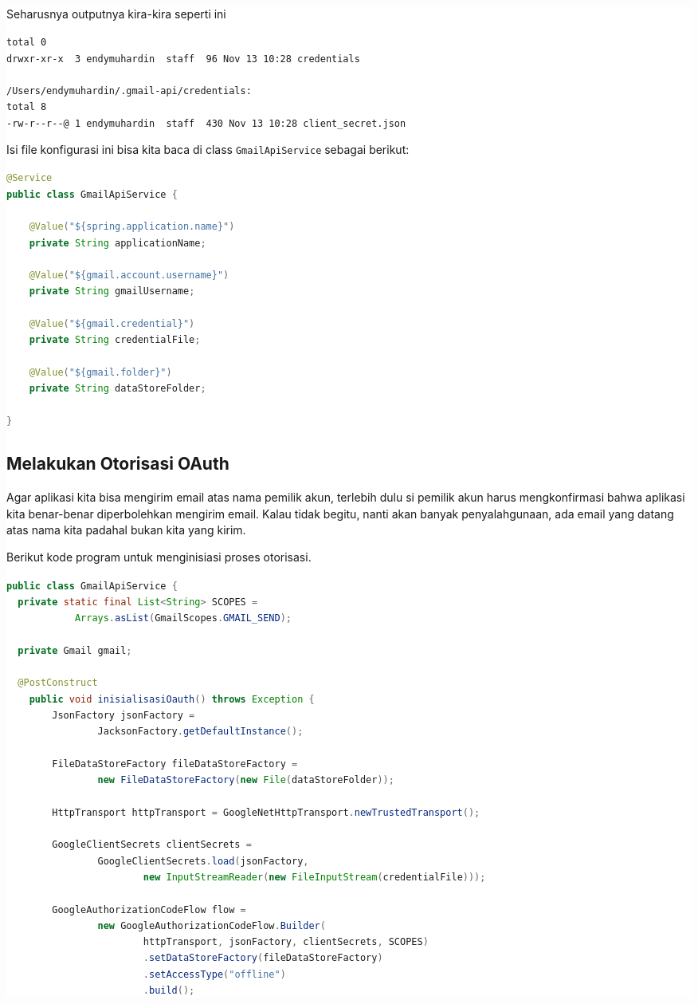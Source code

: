 Seharusnya outputnya kira-kira seperti ini

```
total 0
drwxr-xr-x  3 endymuhardin  staff  96 Nov 13 10:28 credentials

/Users/endymuhardin/.gmail-api/credentials:
total 8
-rw-r--r--@ 1 endymuhardin  staff  430 Nov 13 10:28 client_secret.json
```

Isi file konfigurasi ini bisa kita baca di class `GmailApiService` sebagai berikut:

```java
@Service
public class GmailApiService {

    @Value("${spring.application.name}")
    private String applicationName;

    @Value("${gmail.account.username}")
    private String gmailUsername;

    @Value("${gmail.credential}")
    private String credentialFile;

    @Value("${gmail.folder}")
    private String dataStoreFolder;

}
```

## Melakukan Otorisasi OAuth ##

Agar aplikasi kita bisa mengirim email atas nama pemilik akun, terlebih dulu si pemilik akun harus mengkonfirmasi bahwa aplikasi kita benar-benar diperbolehkan mengirim email. Kalau tidak begitu, nanti akan banyak penyalahgunaan, ada email yang datang atas nama kita padahal bukan kita yang kirim.

Berikut kode program untuk menginisiasi proses otorisasi.

```java
public class GmailApiService {
  private static final List<String> SCOPES =
            Arrays.asList(GmailScopes.GMAIL_SEND);

  private Gmail gmail;

  @PostConstruct
    public void inisialisasiOauth() throws Exception {
        JsonFactory jsonFactory =
                JacksonFactory.getDefaultInstance();

        FileDataStoreFactory fileDataStoreFactory =
                new FileDataStoreFactory(new File(dataStoreFolder));

        HttpTransport httpTransport = GoogleNetHttpTransport.newTrustedTransport();

        GoogleClientSecrets clientSecrets =
                GoogleClientSecrets.load(jsonFactory,
                        new InputStreamReader(new FileInputStream(credentialFile)));

        GoogleAuthorizationCodeFlow flow =
                new GoogleAuthorizationCodeFlow.Builder(
                        httpTransport, jsonFactory, clientSecrets, SCOPES)
                        .setDataStoreFactory(fileDataStoreFactory)
                        .setAccessType("offline")
                        .build();
```